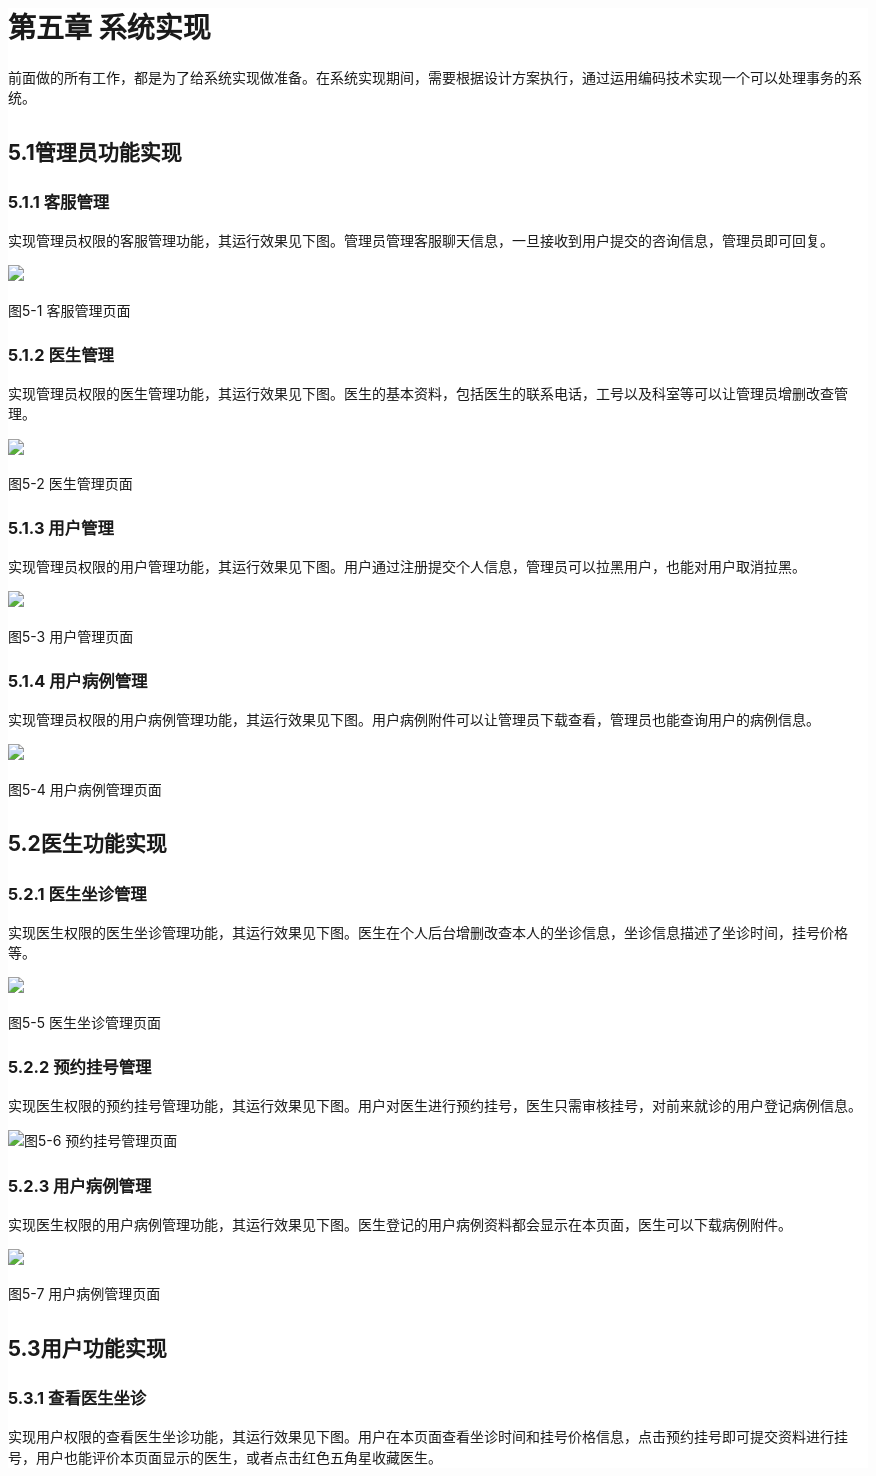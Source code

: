 # 第五章 系统实现
前面做的所有工作，都是为了给系统实现做准备。在系统实现期间，需要根据设计方案执行，通过运用编码技术实现一个可以处理事务的系统。
## 5.1管理员功能实现
### 5.1.1 客服管理
实现管理员权限的客服管理功能，其运行效果见下图。管理员管理客服聊天信息，一旦接收到用户提交的咨询信息，管理员即可回复。

![](/md/blog.017.png)

图5-1 客服管理页面
### 5.1.2 医生管理
实现管理员权限的医生管理功能，其运行效果见下图。医生的基本资料，包括医生的联系电话，工号以及科室等可以让管理员增删改查管理。

![](/md/blog.018.png)

图5-2 医生管理页面
### 5.1.3 用户管理
实现管理员权限的用户管理功能，其运行效果见下图。用户通过注册提交个人信息，管理员可以拉黑用户，也能对用户取消拉黑。

![](/md/blog.019.png)

图5-3 用户管理页面
### 5.1.4 用户病例管理
实现管理员权限的用户病例管理功能，其运行效果见下图。用户病例附件可以让管理员下载查看，管理员也能查询用户的病例信息。

![](/md/blog.020.png)

图5-4 用户病例管理页面
## 5.2医生功能实现
### 5.2.1 医生坐诊管理
实现医生权限的医生坐诊管理功能，其运行效果见下图。医生在个人后台增删改查本人的坐诊信息，坐诊信息描述了坐诊时间，挂号价格等。

![](/md/blog.021.png)

图5-5 医生坐诊管理页面
### 5.2.2 预约挂号管理
实现医生权限的预约挂号管理功能，其运行效果见下图。用户对医生进行预约挂号，医生只需审核挂号，对前来就诊的用户登记病例信息。

![](/md/blog.022.png)图5-6 预约挂号管理页面
### 5.2.3 用户病例管理
实现医生权限的用户病例管理功能，其运行效果见下图。医生登记的用户病例资料都会显示在本页面，医生可以下载病例附件。

![](/md/blog.023.png)

图5-7 用户病例管理页面
## 5.3用户功能实现
### 5.3.1 查看医生坐诊
实现用户权限的查看医生坐诊功能，其运行效果见下图。用户在本页面查看坐诊时间和挂号价格信息，点击预约挂号即可提交资料进行挂号，用户也能评价本页面显示的医生，或者点击红色五角星收藏医生。
